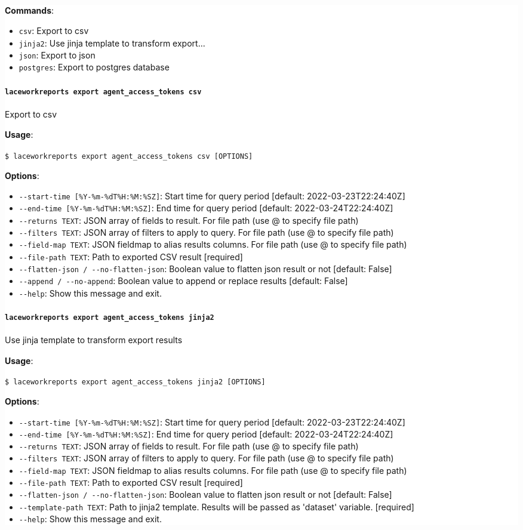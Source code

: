 **Commands**:

* `csv`: Export to csv
* `jinja2`: Use jinja template to transform export...
* `json`: Export to json
* `postgres`: Export to postgres database

#### `laceworkreports export agent_access_tokens csv`

Export to csv

**Usage**:

```console
$ laceworkreports export agent_access_tokens csv [OPTIONS]
```

**Options**:

* `--start-time [%Y-%m-%dT%H:%M:%SZ]`: Start time for query period  [default: 2022-03-23T22:24:40Z]
* `--end-time [%Y-%m-%dT%H:%M:%SZ]`: End time for query period  [default: 2022-03-24T22:24:40Z]
* `--returns TEXT`: JSON array of fields to result. For file path (use @ to specify file path)
* `--filters TEXT`: JSON array of filters to apply to query. For file path (use @ to specify file path)
* `--field-map TEXT`: JSON fieldmap to alias results columns. For file path (use @ to specify file path)
* `--file-path TEXT`: Path to exported CSV result  [required]
* `--flatten-json / --no-flatten-json`: Boolean value to flatten json result or not  [default: False]
* `--append / --no-append`: Boolean value to append or replace results  [default: False]
* `--help`: Show this message and exit.

#### `laceworkreports export agent_access_tokens jinja2`

Use jinja template to transform export results

**Usage**:

```console
$ laceworkreports export agent_access_tokens jinja2 [OPTIONS]
```

**Options**:

* `--start-time [%Y-%m-%dT%H:%M:%SZ]`: Start time for query period  [default: 2022-03-23T22:24:40Z]
* `--end-time [%Y-%m-%dT%H:%M:%SZ]`: End time for query period  [default: 2022-03-24T22:24:40Z]
* `--returns TEXT`: JSON array of fields to result. For file path (use @ to specify file path)
* `--filters TEXT`: JSON array of filters to apply to query. For file path (use @ to specify file path)
* `--field-map TEXT`: JSON fieldmap to alias results columns. For file path (use @ to specify file path)
* `--file-path TEXT`: Path to exported CSV result  [required]
* `--flatten-json / --no-flatten-json`: Boolean value to flatten json result or not  [default: False]
* `--template-path TEXT`: Path to jinja2 template. Results will be passed as 'dataset' variable.  [required]
* `--help`: Show this message and exit.

